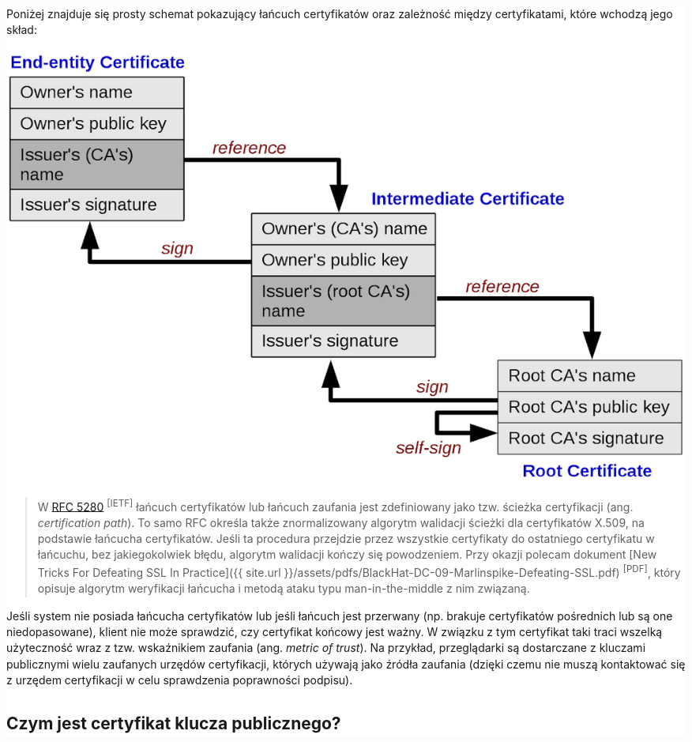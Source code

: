 Poniżej znajduje się prosty schemat pokazujący łańcuch certyfikatów oraz zależność między certyfikatami, które wchodzą jego skład:

<p align="center">
  <img src="/assets/img/posts/chain_of_trust.png">
</p>

  > W [RFC 5280](https://tools.ietf.org/html/rfc5280) <sup>[IETF]</sup> łańcuch certyfikatów lub łańcuch zaufania jest zdefiniowany jako tzw. ścieżka certyfikacji (ang. _certification path_). To samo RFC określa także znormalizowany algorytm walidacji ścieżki dla certyfikatów X.509, na podstawie łańcucha certyfikatów. Jeśli ta procedura przejdzie przez wszystkie certyfikaty do ostatniego certyfikatu w łańcuchu, bez jakiegokolwiek błędu, algorytm walidacji kończy się powodzeniem. Przy okazji polecam dokument [New Tricks For Defeating SSL In Practice]({{ site.url }}/assets/pdfs/BlackHat-DC-09-Marlinspike-Defeating-SSL.pdf) <sup>[PDF]</sup>, który opisuje algorytm weryfikacji łańcucha i metodą ataku typu man-in-the-middle z nim związaną.

Jeśli system nie posiada łańcucha certyfikatów lub jeśli łańcuch jest przerwany (np. brakuje certyfikatów pośrednich lub są one niedopasowane), klient nie może sprawdzić, czy certyfikat końcowy jest ważny. W związku z tym certyfikat taki traci wszelką użyteczność wraz z tzw. wskaźnikiem zaufania (ang. _metric of trust_). Na przykład, przeglądarki są dostarczane z kluczami publicznymi wielu zaufanych urzędów certyfikacji, których używają jako źródła zaufania (dzięki czemu nie muszą kontaktować się z urzędem certyfikacji w celu sprawdzenia poprawności podpisu).

## Czym jest certyfikat klucza publicznego?
